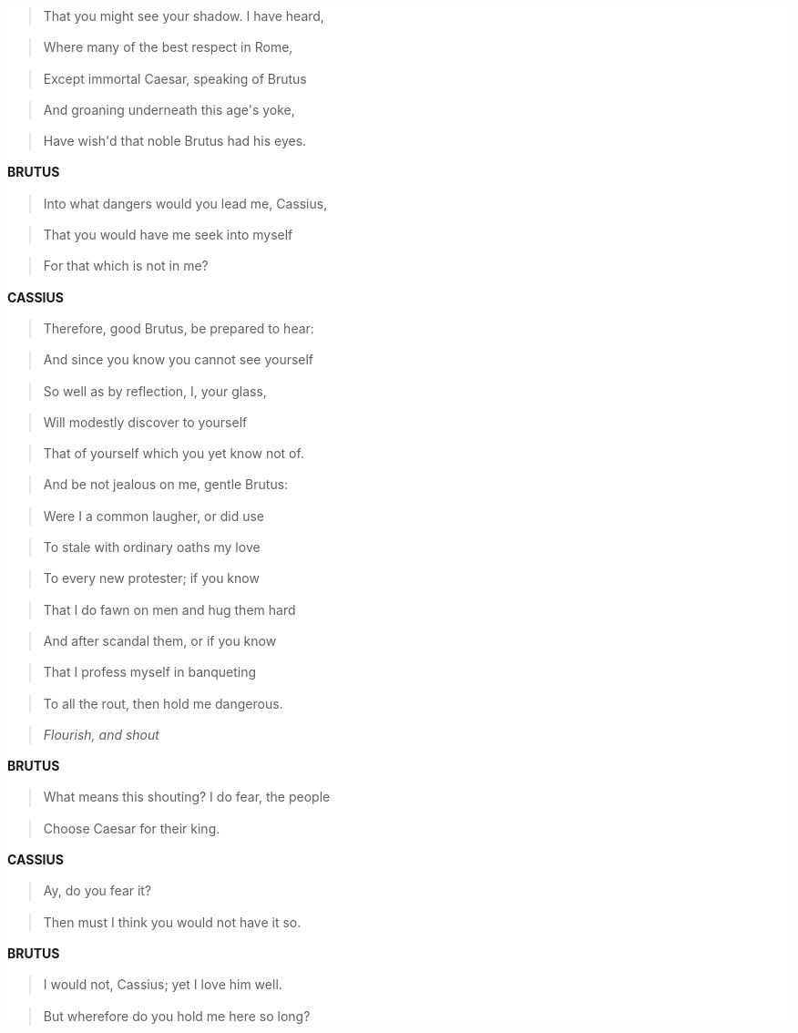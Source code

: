 > That you might see your shadow. I have heard,  

> Where many of the best respect in Rome,  

> Except immortal Caesar, speaking of Brutus  

> And groaning underneath this age's yoke,  

> Have wish'd that noble Brutus had his eyes.  

**BRUTUS**

> Into what dangers would you lead me, Cassius,  

> That you would have me seek into myself  

> For that which is not in me?  

**CASSIUS**

> Therefore, good Brutus, be prepared to hear:  

> And since you know you cannot see yourself  

> So well as by reflection, I, your glass,  

> Will modestly discover to yourself  

> That of yourself which you yet know not of.  

> And be not jealous on me, gentle Brutus:  

> Were I a common laugher, or did use  

> To stale with ordinary oaths my love  

> To every new protester; if you know  

> That I do fawn on men and hug them hard  

> And after scandal them, or if you know  

> That I profess myself in banqueting  

> To all the rout, then hold me dangerous.  

> *Flourish, and shout*

**BRUTUS**

> What means this shouting? I do fear, the people  

> Choose Caesar for their king.  

**CASSIUS**

> Ay, do you fear it?  

> Then must I think you would not have it so.  

**BRUTUS**

> I would not, Cassius; yet I love him well.  

> But wherefore do you hold me here so long?  
